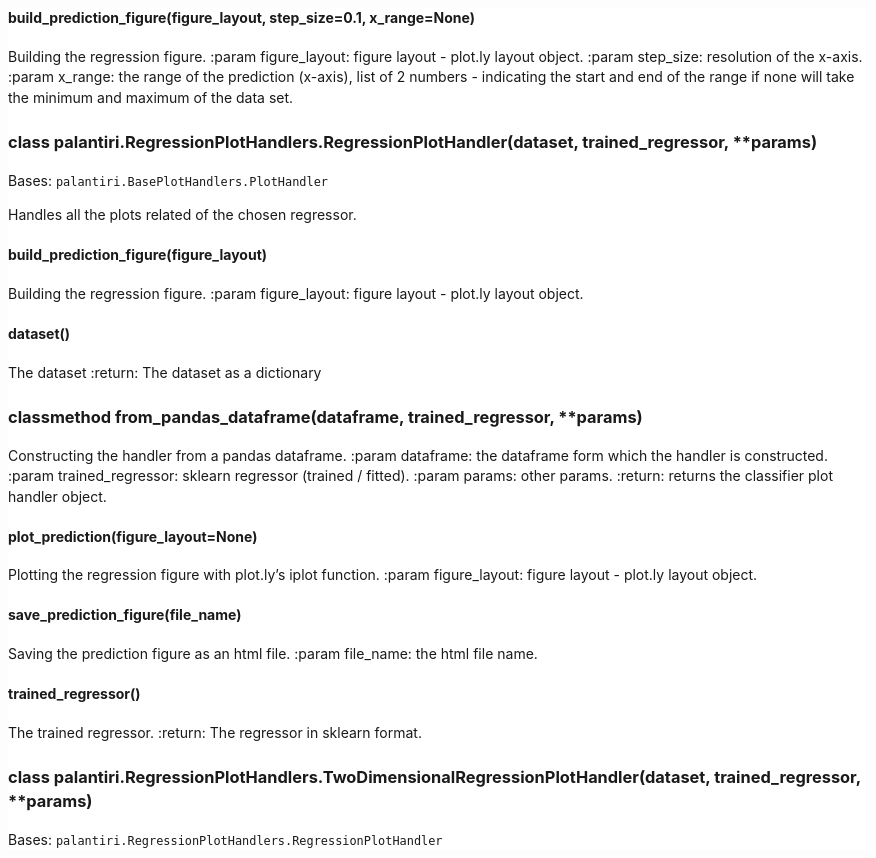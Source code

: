 #### build_prediction_figure(figure_layout, step_size=0.1, x_range=None)
Building the regression figure.
:param figure_layout: figure layout - plot.ly layout object.
:param step_size: resolution of the x-axis.
:param x_range: the range of the prediction (x-axis),
list of 2 numbers - indicating the start and end of the range
if none will take the minimum and maximum of the data set.


### class palantiri.RegressionPlotHandlers.RegressionPlotHandler(dataset, trained_regressor, \*\*params)
Bases: `palantiri.BasePlotHandlers.PlotHandler`

Handles all the plots related of the chosen regressor.


#### build_prediction_figure(figure_layout)
Building the regression figure.
:param figure_layout: figure layout - plot.ly layout object.


#### dataset()
The dataset
:return: The dataset as a dictionary


### classmethod from_pandas_dataframe(dataframe, trained_regressor, \*\*params)
Constructing the handler from a pandas dataframe.
:param dataframe: the dataframe form which the handler is constructed.
:param trained_regressor: sklearn regressor (trained / fitted).
:param params: other params.
:return: returns the classifier plot handler object.


#### plot_prediction(figure_layout=None)
Plotting the regression figure with plot.ly’s iplot function.
:param figure_layout: figure layout - plot.ly layout object.


#### save_prediction_figure(file_name)
Saving the prediction figure as an html file.
:param file_name: the html file name.


#### trained_regressor()
The trained regressor.
:return: The regressor in sklearn format.


### class palantiri.RegressionPlotHandlers.TwoDimensionalRegressionPlotHandler(dataset, trained_regressor, \*\*params)
Bases: `palantiri.RegressionPlotHandlers.RegressionPlotHandler`
